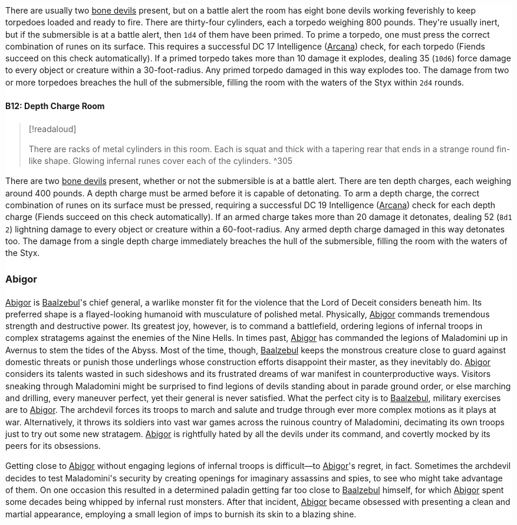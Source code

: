 There are usually two [bone devils](Mechanics/bestiary/fiend/bone-devil.md) present, but on a battle alert the room has eight bone devils working feverishly to keep torpedoes loaded and ready to fire. There are thirty-four cylinders, each a torpedo weighing 800 pounds. They're usually inert, but if the submersible is at a battle alert, then `1d4` of them have been primed. To prime a torpedo, one must press the correct combination of runes on its surface. This requires a successful DC 17 Intelligence ([Arcana](Mechanics/Rules/skills.md#Arcana)) check, for each torpedo (Fiends succeed on this check automatically). If a primed torpedo takes more than 10 damage it explodes, dealing 35 (`10d6`) force damage to every object or creature within a 30-foot-radius. Any primed torpedo damaged in this way explodes too. The damage from two or more torpedoes breaches the hull of the submersible, filling the room with the waters of the Styx within `2d4` rounds.

#### B12: Depth Charge Room

> [!readaloud] 
> 
> There are racks of metal cylinders in this room. Each is squat and thick with a tapering rear that ends in a strange round fin-like shape. Glowing infernal runes cover each of the cylinders.
^305

There are two [bone devils](Mechanics/bestiary/fiend/bone-devil.md) present, whether or not the submersible is at a battle alert. There are ten depth charges, each weighing around 400 pounds. A depth charge must be armed before it is capable of detonating. To arm a depth charge, the correct combination of runes on its surface must be pressed, requiring a successful DC 19 Intelligence ([Arcana](Mechanics/Rules/skills.md#Arcana)) check for each depth charge (Fiends succeed on this check automatically). If an armed charge takes more than 20 damage it detonates, dealing 52 (`8d12`) lightning damage to every object or creature within a 60-foot-radius. Any armed depth charge damaged in this way detonates too. The damage from a single depth charge immediately breaches the hull of the submersible, filling the room with the waters of the Styx.

### Abigor

[Abigor](Mechanics/bestiary/npc/abigor-coa.md) is [Baalzebul](Mechanics/bestiary/npc/baalzebul-coa.md)'s chief general, a warlike monster fit for the violence that the Lord of Deceit considers beneath him. Its preferred shape is a flayed-looking humanoid with musculature of polished metal. Physically, [Abigor](Mechanics/bestiary/npc/abigor-coa.md) commands tremendous strength and destructive power. Its greatest joy, however, is to command a battlefield, ordering legions of infernal troops in complex stratagems against the enemies of the Nine Hells. In times past, [Abigor](Mechanics/bestiary/npc/abigor-coa.md) has commanded the legions of Maladomini up in Avernus to stem the tides of the Abyss. Most of the time, though, [Baalzebul](Mechanics/bestiary/npc/baalzebul-coa.md) keeps the monstrous creature close to guard against domestic threats or punish those underlings whose construction efforts disappoint their master, as they inevitably do. [Abigor](Mechanics/bestiary/npc/abigor-coa.md) considers its talents wasted in such sideshows and its frustrated dreams of war manifest in counterproductive ways. Visitors sneaking through Maladomini might be surprised to find legions of devils standing about in parade ground order, or else marching and drilling, every maneuver perfect, yet their general is never satisfied. What the perfect city is to [Baalzebul](Mechanics/bestiary/npc/baalzebul-coa.md), military exercises are to [Abigor](Mechanics/bestiary/npc/abigor-coa.md). The archdevil forces its troops to march and salute and trudge through ever more complex motions as it plays at war. Alternatively, it throws its soldiers into vast war games across the ruinous country of Maladomini, decimating its own troops just to try out some new stratagem. [Abigor](Mechanics/bestiary/npc/abigor-coa.md) is rightfully hated by all the devils under its command, and covertly mocked by its peers for its obsessions.

Getting close to [Abigor](Mechanics/bestiary/npc/abigor-coa.md) without engaging legions of infernal troops is difficult—to [Abigor](Mechanics/bestiary/npc/abigor-coa.md)'s regret, in fact. Sometimes the archdevil decides to test Maladomini's security by creating openings for imaginary assassins and spies, to see who might take advantage of them. On one occasion this resulted in a determined paladin getting far too close to [Baalzebul](Mechanics/bestiary/npc/baalzebul-coa.md) himself, for which [Abigor](Mechanics/bestiary/npc/abigor-coa.md) spent some decades being whipped by infernal rust monsters. After that incident, [Abigor](Mechanics/bestiary/npc/abigor-coa.md) became obsessed with presenting a clean and martial appearance, employing a small legion of imps to burnish its skin to a blazing shine.
